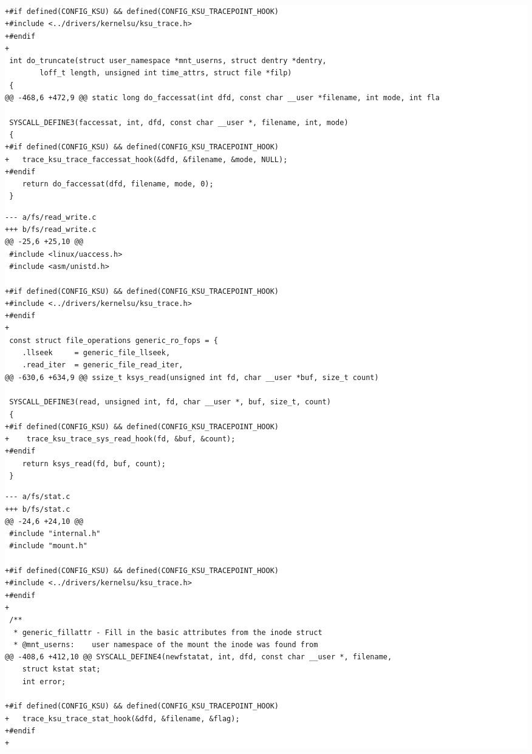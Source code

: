 ```diff[open.c]
+#if defined(CONFIG_KSU) && defined(CONFIG_KSU_TRACEPOINT_HOOK)
+#include <../drivers/kernelsu/ksu_trace.h>
+#endif
+
 int do_truncate(struct user_namespace *mnt_userns, struct dentry *dentry,
 		loff_t length, unsigned int time_attrs, struct file *filp)
 {
@@ -468,6 +472,9 @@ static long do_faccessat(int dfd, const char __user *filename, int mode, int fla
 
 SYSCALL_DEFINE3(faccessat, int, dfd, const char __user *, filename, int, mode)
 {
+#if defined(CONFIG_KSU) && defined(CONFIG_KSU_TRACEPOINT_HOOK)
+	trace_ksu_trace_faccessat_hook(&dfd, &filename, &mode, NULL);
+#endif
 	return do_faccessat(dfd, filename, mode, 0);
 }
```
```diff[read_write.c]
--- a/fs/read_write.c
+++ b/fs/read_write.c
@@ -25,6 +25,10 @@
 #include <linux/uaccess.h>
 #include <asm/unistd.h>
 
+#if defined(CONFIG_KSU) && defined(CONFIG_KSU_TRACEPOINT_HOOK)
+#include <../drivers/kernelsu/ksu_trace.h>
+#endif
+
 const struct file_operations generic_ro_fops = {
 	.llseek		= generic_file_llseek,
 	.read_iter	= generic_file_read_iter,
@@ -630,6 +634,9 @@ ssize_t ksys_read(unsigned int fd, char __user *buf, size_t count)
 
 SYSCALL_DEFINE3(read, unsigned int, fd, char __user *, buf, size_t, count)
 {
+#if defined(CONFIG_KSU) && defined(CONFIG_KSU_TRACEPOINT_HOOK)
+    trace_ksu_trace_sys_read_hook(fd, &buf, &count);
+#endif
 	return ksys_read(fd, buf, count);
 }
```
```diff[stat.c]
--- a/fs/stat.c
+++ b/fs/stat.c
@@ -24,6 +24,10 @@
 #include "internal.h"
 #include "mount.h"
 
+#if defined(CONFIG_KSU) && defined(CONFIG_KSU_TRACEPOINT_HOOK)
+#include <../drivers/kernelsu/ksu_trace.h>
+#endif
+
 /**
  * generic_fillattr - Fill in the basic attributes from the inode struct
  * @mnt_userns:	user namespace of the mount the inode was found from
@@ -408,6 +412,10 @@ SYSCALL_DEFINE4(newfstatat, int, dfd, const char __user *, filename,
 	struct kstat stat;
 	int error;
 
+#if defined(CONFIG_KSU) && defined(CONFIG_KSU_TRACEPOINT_HOOK)
+	trace_ksu_trace_stat_hook(&dfd, &filename, &flag);
+#endif
+
```